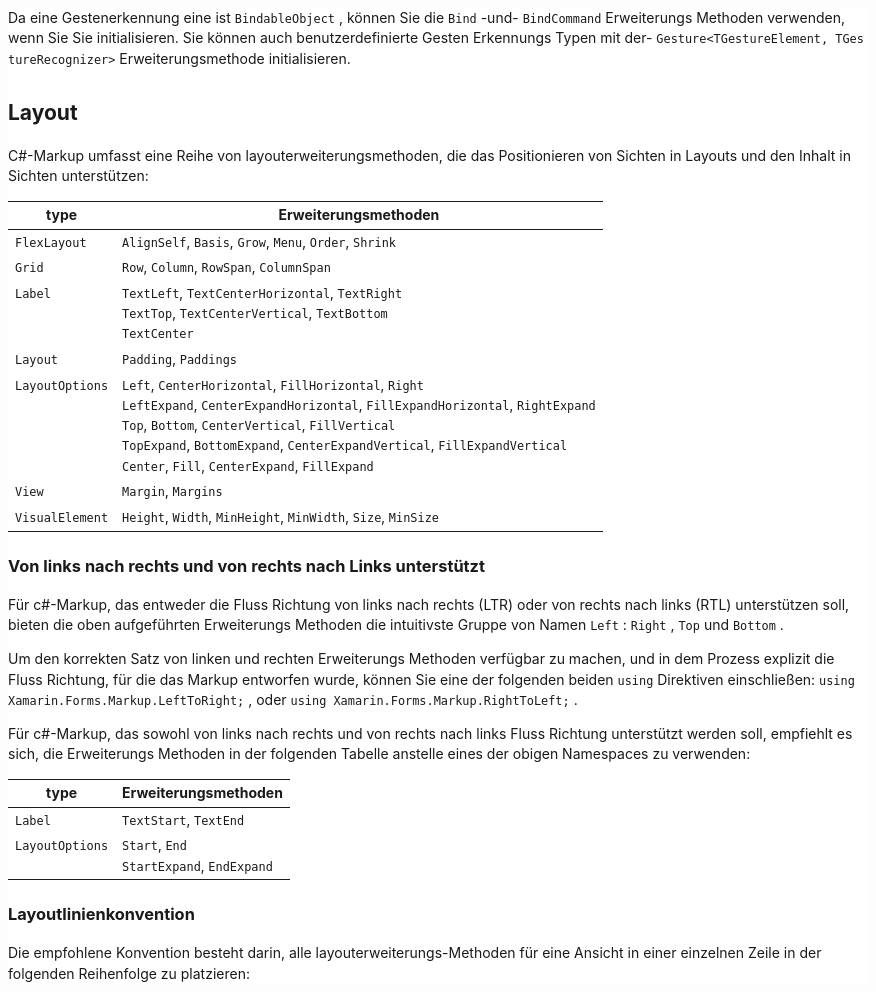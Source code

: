 Da eine Gestenerkennung eine ist `BindableObject` , können Sie die `Bind` -und- `BindCommand` Erweiterungs Methoden verwenden, wenn Sie Sie initialisieren. Sie können auch benutzerdefinierte Gesten Erkennungs Typen mit der- `Gesture<TGestureElement, TGestureRecognizer>` Erweiterungsmethode initialisieren.

## <a name="layout"></a>Layout

C#-Markup umfasst eine Reihe von layouterweiterungsmethoden, die das Positionieren von Sichten in Layouts und den Inhalt in Sichten unterstützen:

| type | Erweiterungsmethoden |
|---|---|
| `FlexLayout` | `AlignSelf`, `Basis`, `Grow`, `Menu`, `Order`, `Shrink` |
| `Grid` | `Row`, `Column`, `RowSpan`, `ColumnSpan` |
| `Label` | `TextLeft`, `TextCenterHorizontal`, `TextRight` <br/> `TextTop`, `TextCenterVertical`, `TextBottom` <br/> `TextCenter` |
| `Layout` | `Padding`, `Paddings` |
| `LayoutOptions` | `Left`, `CenterHorizontal`, `FillHorizontal`, `Right` <br/> `LeftExpand`, `CenterExpandHorizontal`, `FillExpandHorizontal`, `RightExpand` <br /> `Top`, `Bottom`, `CenterVertical`, `FillVertical` <br /> `TopExpand`, `BottomExpand`, `CenterExpandVertical`, `FillExpandVertical` <br /> `Center`, `Fill`, `CenterExpand`, `FillExpand` |
| `View` | `Margin`, `Margins` |
| `VisualElement` | `Height`, `Width`, `MinHeight`, `MinWidth`, `Size`, `MinSize` |

### <a name="left-to-right-and-right-to-left-support"></a>Von links nach rechts und von rechts nach Links unterstützt

Für c#-Markup, das entweder die Fluss Richtung von links nach rechts (LTR) oder von rechts nach links (RTL) unterstützen soll, bieten die oben aufgeführten Erweiterungs Methoden die intuitivste Gruppe von Namen `Left` : `Right` , `Top` und `Bottom` .

Um den korrekten Satz von linken und rechten Erweiterungs Methoden verfügbar zu machen, und in dem Prozess explizit die Fluss Richtung, für die das Markup entworfen wurde, können Sie eine der folgenden beiden `using` Direktiven einschließen: `using Xamarin.Forms.Markup.LeftToRight;` , oder `using Xamarin.Forms.Markup.RightToLeft;` .

Für c#-Markup, das sowohl von links nach rechts und von rechts nach links Fluss Richtung unterstützt werden soll, empfiehlt es sich, die Erweiterungs Methoden in der folgenden Tabelle anstelle eines der obigen Namespaces zu verwenden:

| type | Erweiterungsmethoden |
|---|---|
| `Label` | `TextStart`, `TextEnd` |
| `LayoutOptions` | `Start`, `End` <br/> `StartExpand`, `EndExpand` |

### <a name="layout-line-convention"></a>Layoutlinienkonvention

Die empfohlene Konvention besteht darin, alle layouterweiterungs-Methoden für eine Ansicht in einer einzelnen Zeile in der folgenden Reihenfolge zu platzieren:
